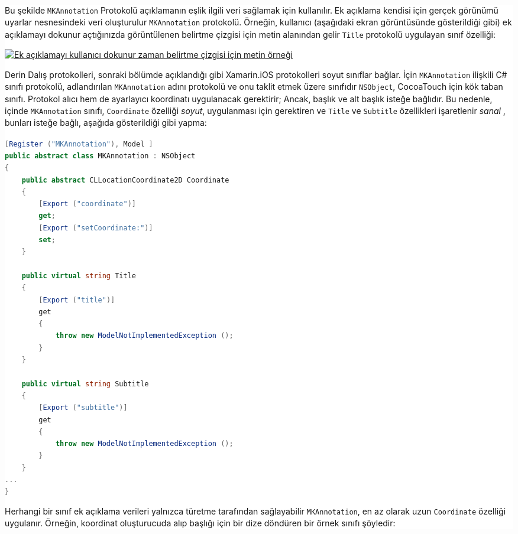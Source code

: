 Bu şekilde `MKAnnotation` Protokolü açıklamanın eşlik ilgili veri sağlamak için kullanılır. Ek açıklama kendisi için gerçek görünümü uyarlar nesnesindeki veri oluşturulur `MKAnnotation` protokolü. Örneğin, kullanıcı (aşağıdaki ekran görüntüsünde gösterildiği gibi) ek açıklamayı dokunur açtığınızda görüntülenen belirtme çizgisi için metin alanından gelir `Title` protokolü uygulayan sınıf özelliği:

 [![](delegates-protocols-and-events-images/04-annotation-with-callout.png "Ek açıklamayı kullanıcı dokunur zaman belirtme çizgisi için metin örneği")](delegates-protocols-and-events-images/04-annotation-with-callout.png#lightbox)

Derin Dalış protokolleri, sonraki bölümde açıklandığı gibi Xamarin.iOS protokolleri soyut sınıflar bağlar. İçin `MKAnnotation` ilişkili C# sınıfı protokolü, adlandırılan `MKAnnotation` adını protokolü ve onu taklit etmek üzere sınıfıdır `NSObject`, CocoaTouch için kök taban sınıfı. Protokol alıcı hem de ayarlayıcı koordinatı uygulanacak gerektirir; Ancak, başlık ve alt başlık isteğe bağlıdır. Bu nedenle, içinde `MKAnnotation` sınıfı, `Coordinate` özelliği *soyut*, uygulanması için gerektiren ve `Title` ve `Subtitle` özellikleri işaretlenir *sanal* , bunları isteğe bağlı, aşağıda gösterildiği gibi yapma:

```csharp
[Register ("MKAnnotation"), Model ]
public abstract class MKAnnotation : NSObject
{
    public abstract CLLocationCoordinate2D Coordinate
    {
        [Export ("coordinate")]
        get;
        [Export ("setCoordinate:")]
        set;
    }

    public virtual string Title
    {
        [Export ("title")]
        get
        {
            throw new ModelNotImplementedException ();
        }
    }

    public virtual string Subtitle
    {
        [Export ("subtitle")]
        get
        {
            throw new ModelNotImplementedException ();
        }
    }
...
}
```

Herhangi bir sınıf ek açıklama verileri yalnızca türetme tarafından sağlayabilir `MKAnnotation`, en az olarak uzun `Coordinate` özelliği uygulanır. Örneğin, koordinat oluşturucuda alıp başlığı için bir dize döndüren bir örnek sınıfı şöyledir:
